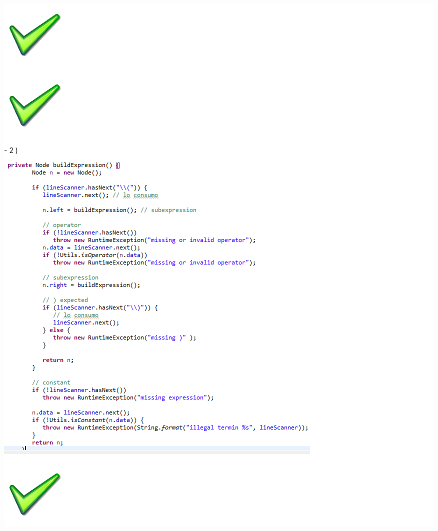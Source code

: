 ![](img/16-A2_141.png)

![](img/16-A2_142.png)

\-  2  \)

![](img/16-A2_143.png)

![](img/16-A2_144.png)
